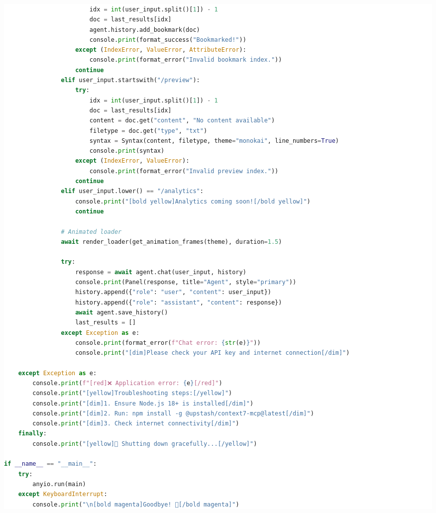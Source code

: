 ```python
                        idx = int(user_input.split()[1]) - 1
                        doc = last_results[idx]
                        agent.history.add_bookmark(doc)
                        console.print(format_success("Bookmarked!"))
                    except (IndexError, ValueError, AttributeError):
                        console.print(format_error("Invalid bookmark index."))
                    continue
                elif user_input.startswith("/preview"):
                    try:
                        idx = int(user_input.split()[1]) - 1
                        doc = last_results[idx]
                        content = doc.get("content", "No content available")
                        filetype = doc.get("type", "txt")
                        syntax = Syntax(content, filetype, theme="monokai", line_numbers=True)
                        console.print(syntax)
                    except (IndexError, ValueError):
                        console.print(format_error("Invalid preview index."))
                    continue
                elif user_input.lower() == "/analytics":
                    console.print("[bold yellow]Analytics coming soon![/bold yellow]")
                    continue

                # Animated loader
                await render_loader(get_animation_frames(theme), duration=1.5)

                try:
                    response = await agent.chat(user_input, history)
                    console.print(Panel(response, title="Agent", style="primary"))
                    history.append({"role": "user", "content": user_input})
                    history.append({"role": "assistant", "content": response})
                    await agent.save_history()
                    last_results = []
                except Exception as e:
                    console.print(format_error(f"Chat error: {str(e)}"))
                    console.print("[dim]Please check your API key and internet connection[/dim]")
                    
    except Exception as e:
        console.print(f"[red]❌ Application error: {e}[/red]")
        console.print("[yellow]Troubleshooting steps:[/yellow]")
        console.print("[dim]1. Ensure Node.js 18+ is installed[/dim]")
        console.print("[dim]2. Run: npm install -g @upstash/context7-mcp@latest[/dim]")
        console.print("[dim]3. Check internet connectivity[/dim]")
    finally:
        console.print("[yellow]🔄 Shutting down gracefully...[/yellow]")

if __name__ == "__main__":
    try:
        anyio.run(main)
    except KeyboardInterrupt:
        console.print("\n[bold magenta]Goodbye! 👋[/bold magenta]")
```

